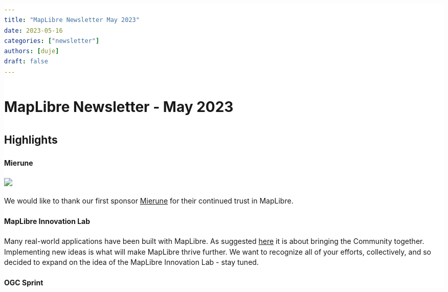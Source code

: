 ```yaml
---
title: "MapLibre Newsletter May 2023"
date: 2023-05-16
categories: ["newsletter"]
authors: [duje]
draft: false
---
```


# MapLibre Newsletter - May 2023

## Highlights

#### Mierune

<a href="https://www.mierune.co.jp/?lang=en">
  <img src="/img/mierune-logo.svg" width="25%" />
</a>

We would like to thank our first sponsor [Mierune](https://www.mierune.co.jp/) for their continued trust in MapLibre.

#### MapLibre Innovation Lab

Many real-world applications have been built with MapLibre. As suggested [here](https://github.com/maplibre/maplibre/discussions/242) it is about bringing the Community together. Implementing new ideas is what will make MapLibre thrive further. We want to recognize all of your efforts, collectively, and so decided to expand on the idea of the MapLibre Innovation Lab - stay tuned.

#### OGC Sprint

<a href="https://www.ogc.org/initiatives/ogcsprints/">